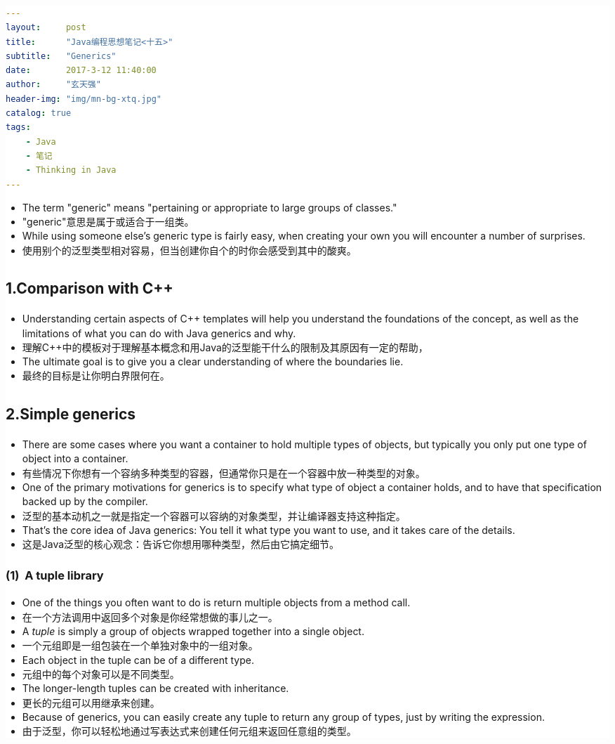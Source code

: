 ```yaml
---
layout: 	post
title: 		"Java编程思想笔记<十五>"
subtitle:	"Generics"
date: 		2017-3-12 11:40:00
author: 	"玄天强"
header-img:	"img/mn-bg-xtq.jpg"
catalog: true
tags:
    - Java
    - 笔记
    - Thinking in Java
---
```


*	The term "generic" means "pertaining or appropriate to large groups of classes."
*	"generic"意思是属于或适合于一组类。
*	While using someone else’s generic type is fairly easy, when creating your own you will encounter a number of surprises.
*	使用别个的泛型类型相对容易，但当创建你自个的时你会感受到其中的酸爽。

##  1.Comparison with C++
*	Understanding certain aspects of C++ templates will help you understand the foundations of the concept, as well as the limitations of what you can do with Java generics and why. 
*	理解C++中的模板对于理解基本概念和用Java的泛型能干什么的限制及其原因有一定的帮助，
*	The ultimate goal is to give you a clear understanding of where the boundaries lie.
*	最终的目标是让你明白界限何在。

##  2.Simple generics
*	There are some cases where you want a container to hold multiple types of objects, but typically you only put one type of object into a container.
*	有些情况下你想有一个容纳多种类型的容器，但通常你只是在一个容器中放一种类型的对象。
*	One of the primary motivations for generics is to specify what type of object a container holds, and to have that specification backed up by the compiler.
*	泛型的基本动机之一就是指定一个容器可以容纳的对象类型，并让编译器支持这种指定。
*	That’s the core idea of Java generics: You tell it what type you want to use, and it takes care of the details.
*	这是Java泛型的核心观念：告诉它你想用哪种类型，然后由它搞定细节。

###	(1)&nbsp;&nbsp;A tuple library
*	One of the things you often want to do is return multiple objects from a method call.
*	在一个方法调用中返回多个对象是你经常想做的事儿之一。
*	A *tuple* is simply a group of objects wrapped together into a single object.
*	一个元组即是一组包装在一个单独对象中的一组对象。
*	Each object in the tuple can be of a different type.
*	元组中的每个对象可以是不同类型。
*	The longer-length tuples can be created with inheritance.
*	更长的元组可以用继承来创建。
*	Because of generics, you can easily create any tuple to return any group of types, just by writing the expression.
*	由于泛型，你可以轻松地通过写表达式来创建任何元组来返回任意组的类型。
